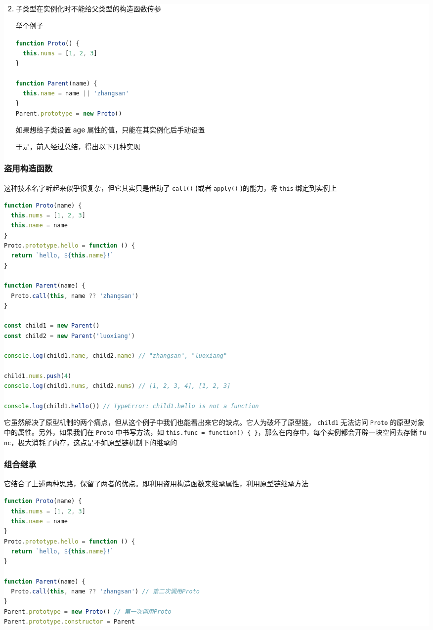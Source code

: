2. 子类型在实例化时不能给父类型的构造函数传参

   举个例子

   ```js
   function Proto() {
     this.nums = [1, 2, 3]
   }
   
   function Parent(name) {
     this.name = name || 'zhangsan'
   }
   Parent.prototype = new Proto()
   ```

   如果想给子类设置 age 属性的值，只能在其实例化后手动设置

   于是，前人经过总结，得出以下几种实现

### 盗用构造函数

这种技术名字听起来似乎很复杂，但它其实只是借助了 `call()` (或者 `apply()` )的能力，将 `this` 绑定到实例上

```js
function Proto(name) {
  this.nums = [1, 2, 3]
  this.name = name
}
Proto.prototype.hello = function () {
  return `hello, ${this.name}!`
}

function Parent(name) {
  Proto.call(this, name ?? 'zhangsan')
}

const child1 = new Parent()
const child2 = new Parent('luoxiang')

console.log(child1.name, child2.name) // "zhangsan", "luoxiang"

child1.nums.push(4)
console.log(child1.nums, child2.nums) // [1, 2, 3, 4], [1, 2, 3]

console.log(child1.hello()) // TypeError: child1.hello is not a function
```

它虽然解决了原型机制的两个痛点，但从这个例子中我们也能看出来它的缺点。它人为破坏了原型链， `child1` 无法访问 `Proto` 的原型对象中的属性。另外，如果我们在 `Proto` 中书写方法，如 `this.func = function() { }`，那么在内存中，每个实例都会开辟一块空间去存储 `func`，极大消耗了内存，这点是不如原型链机制下的继承的

### 组合继承

它结合了上述两种思路，保留了两者的优点。即利用盗用构造函数来继承属性，利用原型链继承方法

```js
function Proto(name) {
  this.nums = [1, 2, 3]
  this.name = name
}
Proto.prototype.hello = function () {
  return `hello, ${this.name}!`
}

function Parent(name) {
  Proto.call(this, name ?? 'zhangsan') // 第二次调用Proto
}
Parent.prototype = new Proto() // 第一次调用Proto
Parent.prototype.constructor = Parent
```